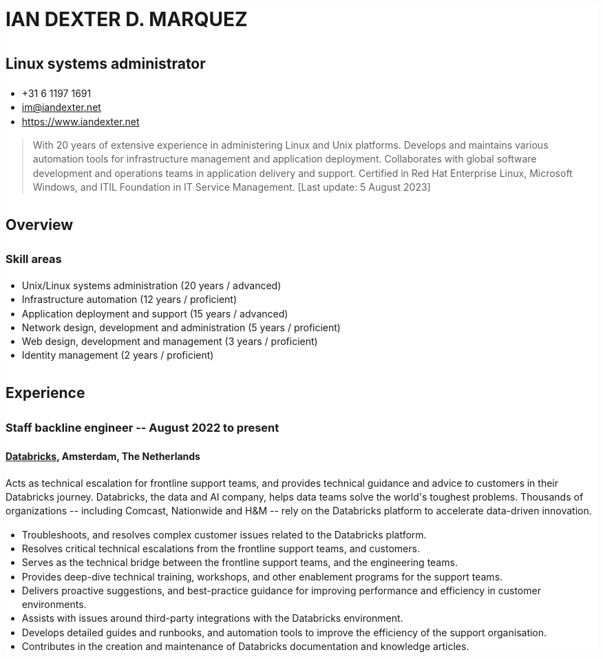 # IAN DEXTER D. MARQUEZ
## Linux systems administrator

 * +31 6 1197 1691 
 * <im@iandexter.net> 
 * <https://www.iandexter.net> 

> With 20 years of extensive experience in administering Linux and Unix platforms. Develops and maintains various automation tools for infrastructure management and application deployment. Collaborates with global software development and operations teams in application delivery and support. Certified in Red Hat Enterprise Linux, Microsoft Windows, and ITIL Foundation in IT Service Management. [Last update: 5 August 2023]



## Overview

### Skill areas
 * Unix/Linux systems administration (20 years / advanced)
 * Infrastructure automation (12 years / proficient)
 * Application deployment and support (15 years / advanced)
 * Network design, development and administration (5 years / proficient)
 * Web design, development and management (3 years / proficient)
 * Identity management (2 years / proficient)



## Experience

### Staff backline engineer -- August 2022 to present
#### [Databricks](https://databricks.com/), Amsterdam, The Netherlands

Acts as technical escalation for frontline support teams, and provides technical guidance and advice to customers in their Databricks journey. Databricks, the data and AI company, helps data teams solve the world's toughest problems. Thousands of organizations -- including Comcast, Nationwide and H&amp;M -- rely on the Databricks platform to accelerate data-driven innovation.

 * Troubleshoots, and resolves complex customer issues related to the Databricks platform.
 * Resolves critical technical escalations from the frontline support teams, and customers.
 * Serves as the technical bridge between the frontline support teams, and the engineering teams.
 * Provides deep-dive technical training, workshops, and other enablement programs for the support teams.
 * Delivers proactive suggestions, and best-practice guidance for improving performance and efficiency in customer environments.
 * Assists with issues around third-party integrations with the Databricks environment.
 * Develops detailed guides and runbooks, and automation tools to improve the efficiency of the support organisation.
 * Contributes in the creation and maintenance of Databricks documentation and knowledge articles.
